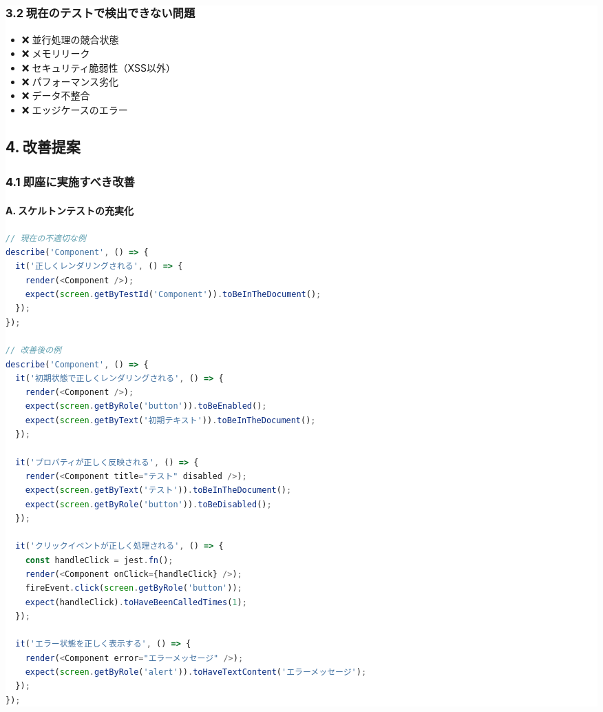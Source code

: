 ### 3.2 現在のテストで検出できない問題
- ❌ 並行処理の競合状態
- ❌ メモリリーク
- ❌ セキュリティ脆弱性（XSS以外）
- ❌ パフォーマンス劣化
- ❌ データ不整合
- ❌ エッジケースのエラー

## 4. 改善提案

### 4.1 即座に実施すべき改善

#### A. スケルトンテストの充実化
```typescript
// 現在の不適切な例
describe('Component', () => {
  it('正しくレンダリングされる', () => {
    render(<Component />);
    expect(screen.getByTestId('Component')).toBeInTheDocument();
  });
});

// 改善後の例
describe('Component', () => {
  it('初期状態で正しくレンダリングされる', () => {
    render(<Component />);
    expect(screen.getByRole('button')).toBeEnabled();
    expect(screen.getByText('初期テキスト')).toBeInTheDocument();
  });
  
  it('プロパティが正しく反映される', () => {
    render(<Component title="テスト" disabled />);
    expect(screen.getByText('テスト')).toBeInTheDocument();
    expect(screen.getByRole('button')).toBeDisabled();
  });
  
  it('クリックイベントが正しく処理される', () => {
    const handleClick = jest.fn();
    render(<Component onClick={handleClick} />);
    fireEvent.click(screen.getByRole('button'));
    expect(handleClick).toHaveBeenCalledTimes(1);
  });
  
  it('エラー状態を正しく表示する', () => {
    render(<Component error="エラーメッセージ" />);
    expect(screen.getByRole('alert')).toHaveTextContent('エラーメッセージ');
  });
});
```
